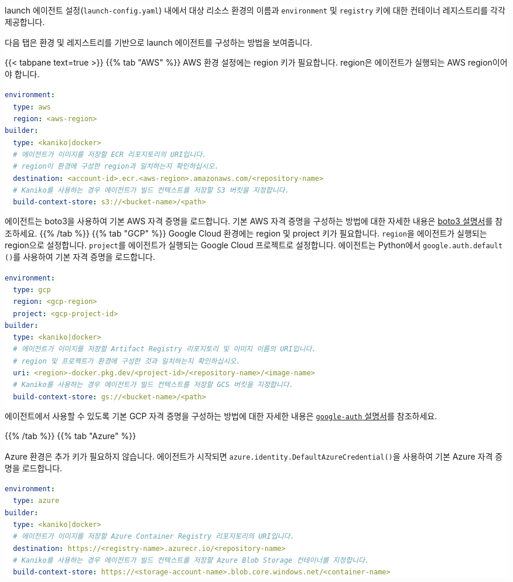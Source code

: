 launch 에이전트 설정(`launch-config.yaml`) 내에서 대상 리소스 환경의 이름과 `environment` 및 `registry` 키에 대한 컨테이너 레지스트리를 각각 제공합니다.

다음 탭은 환경 및 레지스트리를 기반으로 launch 에이전트를 구성하는 방법을 보여줍니다.

{{< tabpane text=true >}}
{{% tab "AWS" %}}
AWS 환경 설정에는 region 키가 필요합니다. region은 에이전트가 실행되는 AWS region이어야 합니다.

```yaml title="launch-config.yaml"
environment:
  type: aws
  region: <aws-region>
builder:
  type: <kaniko|docker>
  # 에이전트가 이미지를 저장할 ECR 리포지토리의 URI입니다.
  # region이 환경에 구성한 region과 일치하는지 확인하십시오.
  destination: <account-id>.ecr.<aws-region>.amazonaws.com/<repository-name>
  # Kaniko를 사용하는 경우 에이전트가 빌드 컨텍스트를 저장할 S3 버킷을 지정합니다.
  build-context-store: s3://<bucket-name>/<path>
```

에이전트는 boto3을 사용하여 기본 AWS 자격 증명을 로드합니다. 기본 AWS 자격 증명을 구성하는 방법에 대한 자세한 내용은 [boto3 설명서](https://boto3.amazonaws.com/v1/documentation/api/latest/index.html)를 참조하세요.
{{% /tab %}}
{{% tab "GCP" %}}
Google Cloud 환경에는 region 및 project 키가 필요합니다. `region`을 에이전트가 실행되는 region으로 설정합니다. `project`를 에이전트가 실행되는 Google Cloud 프로젝트로 설정합니다. 에이전트는 Python에서 `google.auth.default()`를 사용하여 기본 자격 증명을 로드합니다.

```yaml title="launch-config.yaml"
environment:
  type: gcp
  region: <gcp-region>
  project: <gcp-project-id>
builder:
  type: <kaniko|docker>
  # 에이전트가 이미지를 저장할 Artifact Registry 리포지토리 및 이미지 이름의 URI입니다.
  # region 및 프로젝트가 환경에 구성한 것과 일치하는지 확인하십시오.
  uri: <region>-docker.pkg.dev/<project-id>/<repository-name>/<image-name>
  # Kaniko를 사용하는 경우 에이전트가 빌드 컨텍스트를 저장할 GCS 버킷을 지정합니다.
  build-context-store: gs://<bucket-name>/<path>
```

에이전트에서 사용할 수 있도록 기본 GCP 자격 증명을 구성하는 방법에 대한 자세한 내용은 [`google-auth` 설명서](https://google-auth.readthedocs.io/en/latest/reference/google.auth.html#google.auth.default)를 참조하세요.

{{% /tab %}}
{{% tab "Azure" %}}

Azure 환경은 추가 키가 필요하지 않습니다. 에이전트가 시작되면 `azure.identity.DefaultAzureCredential()`을 사용하여 기본 Azure 자격 증명을 로드합니다.

```yaml title="launch-config.yaml"
environment:
  type: azure
builder:
  type: <kaniko|docker>
  # 에이전트가 이미지를 저장할 Azure Container Registry 리포지토리의 URI입니다.
  destination: https://<registry-name>.azurecr.io/<repository-name>
  # Kaniko를 사용하는 경우 에이전트가 빌드 컨텍스트를 저장할 Azure Blob Storage 컨테이너를 지정합니다.
  build-context-store: https://<storage-account-name>.blob.core.windows.net/<container-name>
```
